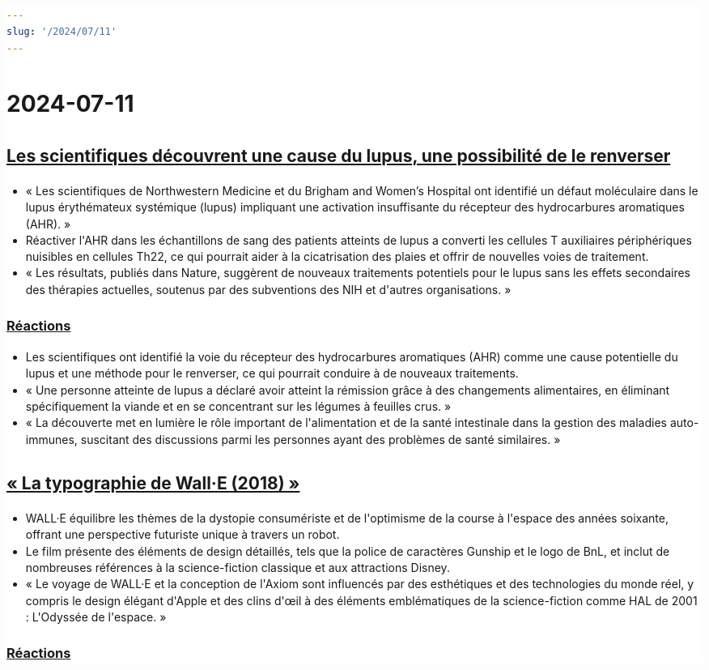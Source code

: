 ```yaml
---
slug: '/2024/07/11'
---
```


# 2024-07-11

## [Les scientifiques découvrent une cause du lupus, une possibilité de le renverser](https://news.feinberg.northwestern.edu/2024/07/10/scientists-discover-a-cause-of-lupus-and-a-possible-way-to-reverse-it/)

- « Les scientifiques de Northwestern Medicine et du Brigham and Women’s Hospital ont identifié un défaut moléculaire dans le lupus érythémateux systémique (lupus) impliquant une activation insuffisante du récepteur des hydrocarbures aromatiques (AHR). »
- Réactiver l'AHR dans les échantillons de sang des patients atteints de lupus a converti les cellules T auxiliaires périphériques nuisibles en cellules Th22, ce qui pourrait aider à la cicatrisation des plaies et offrir de nouvelles voies de traitement.
- « Les résultats, publiés dans Nature, suggèrent de nouveaux traitements potentiels pour le lupus sans les effets secondaires des thérapies actuelles, soutenus par des subventions des NIH et d'autres organisations. »

### [Réactions](https://news.ycombinator.com/item?id=40931636)

- Les scientifiques ont identifié la voie du récepteur des hydrocarbures aromatiques (AHR) comme une cause potentielle du lupus et une méthode pour le renverser, ce qui pourrait conduire à de nouveaux traitements.
- « Une personne atteinte de lupus a déclaré avoir atteint la rémission grâce à des changements alimentaires, en éliminant spécifiquement la viande et en se concentrant sur les légumes à feuilles crus. »
- « La découverte met en lumière le rôle important de l'alimentation et de la santé intestinale dans la gestion des maladies auto-immunes, suscitant des discussions parmi les personnes ayant des problèmes de santé similaires. »

## [« La typographie de Wall·E (2018) »](https://typesetinthefuture.com/2018/12/04/walle/)

- WALL·E équilibre les thèmes de la dystopie consumériste et de l'optimisme de la course à l'espace des années soixante, offrant une perspective futuriste unique à travers un robot.
- Le film présente des éléments de design détaillés, tels que la police de caractères Gunship et le logo de BnL, et inclut de nombreuses références à la science-fiction classique et aux attractions Disney.
- « Le voyage de WALL·E et la conception de l'Axiom sont influencés par des esthétiques et des technologies du monde réel, y compris le design élégant d'Apple et des clins d'œil à des éléments emblématiques de la science-fiction comme HAL de 2001 : L'Odyssée de l'espace. »

### [Réactions](https://news.ycombinator.com/item?id=40934924)
